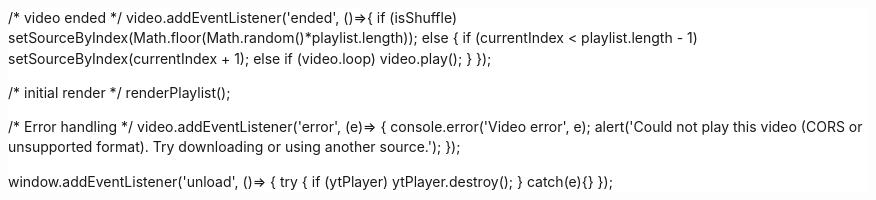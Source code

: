 /* video ended */
video.addEventListener('ended', ()=>{
  if (isShuffle) setSourceByIndex(Math.floor(Math.random()*playlist.length));
  else {
    if (currentIndex < playlist.length - 1) setSourceByIndex(currentIndex + 1);
    else if (video.loop) video.play();
  }
});

/* initial render */
renderPlaylist();

/* Error handling */
video.addEventListener('error', (e)=> {
  console.error('Video error', e);
  alert('Could not play this video (CORS or unsupported format). Try downloading or using another source.');
});

window.addEventListener('unload', ()=> {
  try { if (ytPlayer) ytPlayer.destroy(); } catch(e){}
});
</script>
</body>
</html>
